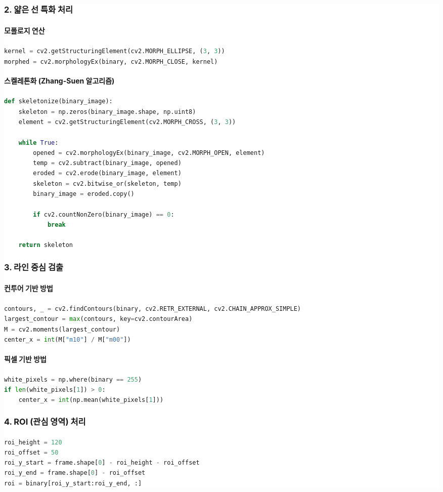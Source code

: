 ### 2. 얇은 선 특화 처리

#### 모폴로지 연산
```python
kernel = cv2.getStructuringElement(cv2.MORPH_ELLIPSE, (3, 3))
morphed = cv2.morphologyEx(binary, cv2.MORPH_CLOSE, kernel)
```

#### 스켈레톤화 (Zhang-Suen 알고리즘)
```python
def skeletonize(binary_image):
    skeleton = np.zeros(binary_image.shape, np.uint8)
    element = cv2.getStructuringElement(cv2.MORPH_CROSS, (3, 3))
    
    while True:
        opened = cv2.morphologyEx(binary_image, cv2.MORPH_OPEN, element)
        temp = cv2.subtract(binary_image, opened)
        eroded = cv2.erode(binary_image, element)
        skeleton = cv2.bitwise_or(skeleton, temp)
        binary_image = eroded.copy()
        
        if cv2.countNonZero(binary_image) == 0:
            break
    
    return skeleton
```

### 3. 라인 중심 검출

#### 컨투어 기반 방법
```python
contours, _ = cv2.findContours(binary, cv2.RETR_EXTERNAL, cv2.CHAIN_APPROX_SIMPLE)
largest_contour = max(contours, key=cv2.contourArea)
M = cv2.moments(largest_contour)
center_x = int(M["m10"] / M["m00"])
```

#### 픽셀 기반 방법
```python
white_pixels = np.where(binary == 255)
if len(white_pixels[1]) > 0:
    center_x = int(np.mean(white_pixels[1]))
```

### 4. ROI (관심 영역) 처리
```python
roi_height = 120
roi_offset = 50
roi_y_start = frame.shape[0] - roi_height - roi_offset
roi_y_end = frame.shape[0] - roi_offset
roi = binary[roi_y_start:roi_y_end, :]
```

